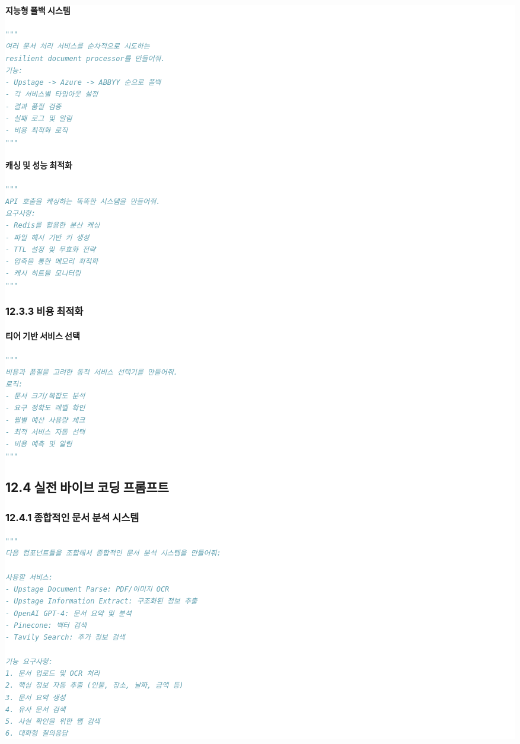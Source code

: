 #### 지능형 폴백 시스템
```python
"""
여러 문서 처리 서비스를 순차적으로 시도하는 
resilient document processor를 만들어줘.
기능:
- Upstage -> Azure -> ABBYY 순으로 폴백
- 각 서비스별 타임아웃 설정
- 결과 품질 검증
- 실패 로그 및 알림
- 비용 최적화 로직
"""
```

#### 캐싱 및 성능 최적화
```python
"""
API 호출을 캐싱하는 똑똑한 시스템을 만들어줘.
요구사항:
- Redis를 활용한 분산 캐싱
- 파일 해시 기반 키 생성
- TTL 설정 및 무효화 전략
- 압축을 통한 메모리 최적화
- 캐시 히트율 모니터링
"""
```

### 12.3.3 비용 최적화

#### 티어 기반 서비스 선택
```python
"""
비용과 품질을 고려한 동적 서비스 선택기를 만들어줘.
로직:
- 문서 크기/복잡도 분석
- 요구 정확도 레벨 확인
- 월별 예산 사용량 체크
- 최적 서비스 자동 선택
- 비용 예측 및 알림
"""
```

## 12.4 실전 바이브 코딩 프롬프트

### 12.4.1 종합적인 문서 분석 시스템

```python
"""
다음 컴포넌트들을 조합해서 종합적인 문서 분석 시스템을 만들어줘:

사용할 서비스:
- Upstage Document Parse: PDF/이미지 OCR
- Upstage Information Extract: 구조화된 정보 추출
- OpenAI GPT-4: 문서 요약 및 분석
- Pinecone: 벡터 검색
- Tavily Search: 추가 정보 검색

기능 요구사항:
1. 문서 업로드 및 OCR 처리
2. 핵심 정보 자동 추출 (인물, 장소, 날짜, 금액 등)
3. 문서 요약 생성
4. 유사 문서 검색
5. 사실 확인을 위한 웹 검색
6. 대화형 질의응답
```